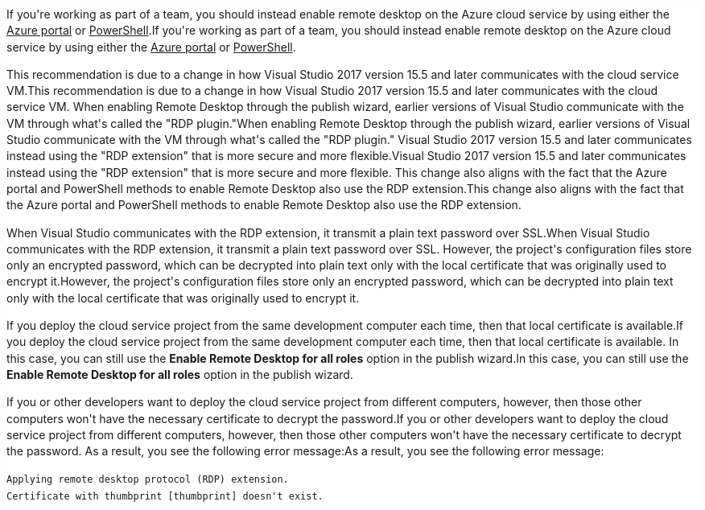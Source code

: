 <span data-ttu-id="d4762-139">If you're working as part of a team, you should instead enable remote desktop on the Azure cloud service by using either the [Azure portal](cloud-services-role-enable-remote-desktop-new-portal.md) or [PowerShell](cloud-services-role-enable-remote-desktop-powershell.md).</span><span class="sxs-lookup"><span data-stu-id="d4762-139">If you're working as part of a team, you should instead enable remote desktop on the Azure cloud service by using either the [Azure portal](cloud-services-role-enable-remote-desktop-new-portal.md) or [PowerShell](cloud-services-role-enable-remote-desktop-powershell.md).</span></span>

<span data-ttu-id="d4762-140">This recommendation is due to a change in how Visual Studio 2017 version 15.5 and later communicates with the cloud service VM.</span><span class="sxs-lookup"><span data-stu-id="d4762-140">This recommendation is due to a change in how Visual Studio 2017 version 15.5 and later communicates with the cloud service VM.</span></span> <span data-ttu-id="d4762-141">When enabling Remote Desktop through the publish wizard, earlier versions of Visual Studio communicate with the VM through what's called the "RDP plugin."</span><span class="sxs-lookup"><span data-stu-id="d4762-141">When enabling Remote Desktop through the publish wizard, earlier versions of Visual Studio communicate with the VM through what's called the "RDP plugin."</span></span> <span data-ttu-id="d4762-142">Visual Studio 2017 version 15.5 and later communicates instead using the "RDP extension" that is more secure and more flexible.</span><span class="sxs-lookup"><span data-stu-id="d4762-142">Visual Studio 2017 version 15.5 and later communicates instead using the "RDP extension" that is more secure and more flexible.</span></span> <span data-ttu-id="d4762-143">This change also aligns with the fact that the Azure portal and PowerShell methods to enable Remote Desktop also use the RDP extension.</span><span class="sxs-lookup"><span data-stu-id="d4762-143">This change also aligns with the fact that the Azure portal and PowerShell methods to enable Remote Desktop also use the RDP extension.</span></span>

<span data-ttu-id="d4762-144">When Visual Studio communicates with the RDP extension, it transmit a plain text password over SSL.</span><span class="sxs-lookup"><span data-stu-id="d4762-144">When Visual Studio communicates with the RDP extension, it transmit a plain text password over SSL.</span></span> <span data-ttu-id="d4762-145">However, the project's configuration files store only an encrypted password, which can be decrypted into plain text only with the local certificate that was originally used to encrypt it.</span><span class="sxs-lookup"><span data-stu-id="d4762-145">However, the project's configuration files store only an encrypted password, which can be decrypted into plain text only with the local certificate that was originally used to encrypt it.</span></span>

<span data-ttu-id="d4762-146">If you deploy the cloud service project from the same development computer each time, then that local certificate is available.</span><span class="sxs-lookup"><span data-stu-id="d4762-146">If you deploy the cloud service project from the same development computer each time, then that local certificate is available.</span></span> <span data-ttu-id="d4762-147">In this case, you can still use the **Enable Remote Desktop for all roles** option in the publish wizard.</span><span class="sxs-lookup"><span data-stu-id="d4762-147">In this case, you can still use the **Enable Remote Desktop for all roles** option in the publish wizard.</span></span>

<span data-ttu-id="d4762-148">If you or other developers want to deploy the cloud service project from different computers, however, then those other computers won't have the necessary certificate to decrypt the password.</span><span class="sxs-lookup"><span data-stu-id="d4762-148">If you or other developers want to deploy the cloud service project from different computers, however, then those other computers won't have the necessary certificate to decrypt the password.</span></span> <span data-ttu-id="d4762-149">As a result, you see the following error message:</span><span class="sxs-lookup"><span data-stu-id="d4762-149">As a result, you see the following error message:</span></span>

```output
Applying remote desktop protocol (RDP) extension.
Certificate with thumbprint [thumbprint] doesn't exist.
```
